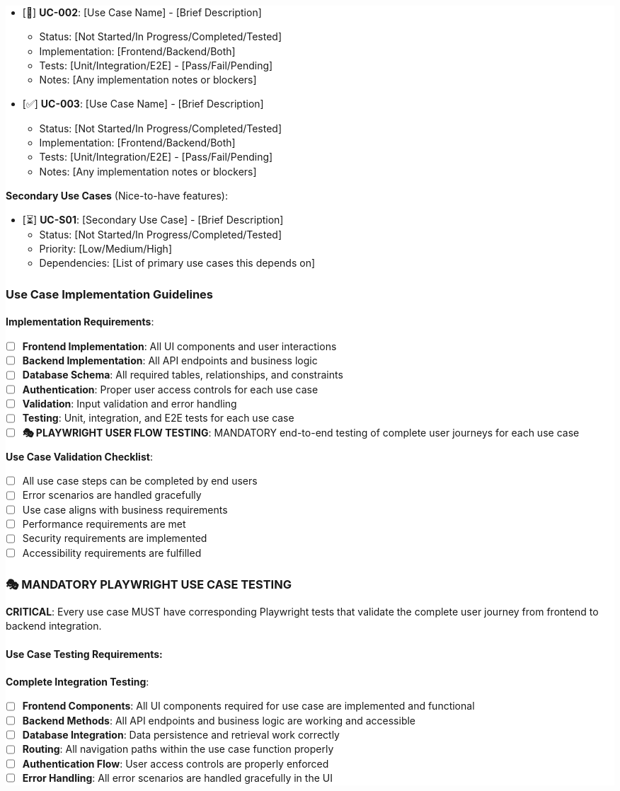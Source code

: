 - [🔄] **UC-002**: [Use Case Name] - [Brief Description]

  - Status: [Not Started/In Progress/Completed/Tested]
  - Implementation: [Frontend/Backend/Both]
  - Tests: [Unit/Integration/E2E] - [Pass/Fail/Pending]
  - Notes: [Any implementation notes or blockers]

- [✅] **UC-003**: [Use Case Name] - [Brief Description]
  - Status: [Not Started/In Progress/Completed/Tested]
  - Implementation: [Frontend/Backend/Both]
  - Tests: [Unit/Integration/E2E] - [Pass/Fail/Pending]
  - Notes: [Any implementation notes or blockers]

**Secondary Use Cases** (Nice-to-have features):

- [⏳] **UC-S01**: [Secondary Use Case] - [Brief Description]
  - Status: [Not Started/In Progress/Completed/Tested]
  - Priority: [Low/Medium/High]
  - Dependencies: [List of primary use cases this depends on]

### **Use Case Implementation Guidelines**

**Implementation Requirements**:

- [ ] **Frontend Implementation**: All UI components and user interactions
- [ ] **Backend Implementation**: All API endpoints and business logic
- [ ] **Database Schema**: All required tables, relationships, and constraints
- [ ] **Authentication**: Proper user access controls for each use case
- [ ] **Validation**: Input validation and error handling
- [ ] **Testing**: Unit, integration, and E2E tests for each use case
- [ ] **🎭 PLAYWRIGHT USER FLOW TESTING**: MANDATORY end-to-end testing of complete user journeys for each use case

**Use Case Validation Checklist**:

- [ ] All use case steps can be completed by end users
- [ ] Error scenarios are handled gracefully
- [ ] Use case aligns with business requirements
- [ ] Performance requirements are met
- [ ] Security requirements are implemented
- [ ] Accessibility requirements are fulfilled

### **🎭 MANDATORY PLAYWRIGHT USE CASE TESTING**

**CRITICAL**: Every use case MUST have corresponding Playwright tests that validate the complete user journey from frontend to backend integration.

#### **Use Case Testing Requirements**:

**Complete Integration Testing**:

- [ ] **Frontend Components**: All UI components required for use case are implemented and functional
- [ ] **Backend Methods**: All API endpoints and business logic are working and accessible
- [ ] **Database Integration**: Data persistence and retrieval work correctly
- [ ] **Routing**: All navigation paths within the use case function properly
- [ ] **Authentication Flow**: User access controls are properly enforced
- [ ] **Error Handling**: All error scenarios are handled gracefully in the UI
